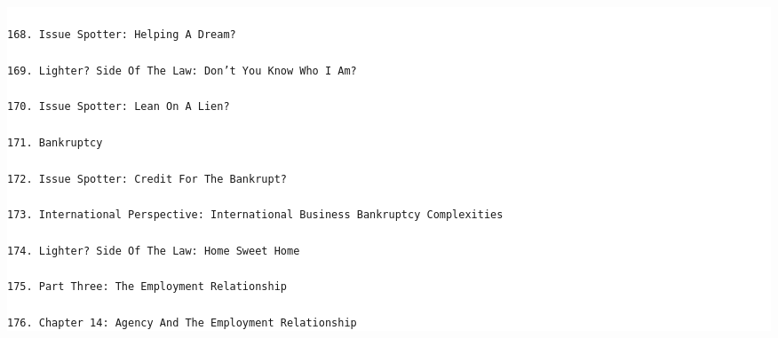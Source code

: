                                                                                                                                                                                                                                                                                                                                                                                                                                                                                                                                                                                168. Issue Spotter: Helping A Dream?
                                                                                                                                                                                                                                                                                                                                                                                                                                                                                                                                                                               169. Lighter? Side Of The Law: Don’t You Know Who I Am?
                                                                                                                                                                                                                                                                                                                                                                                                                                                                                                                                                                               170. Issue Spotter: Lean On A Lien?
                                                                                                                                                                                                                                                                                                                                                                                                                                                                                                                                                                               171. Bankruptcy
                                                                                                                                                                                                                                                                                                                                                                                                                                                                                                                                                                               172. Issue Spotter: Credit For The Bankrupt?
                                                                                                                                                                                                                                                                                                                                                                                                                                                                                                                                                                               173. International Perspective: International Business Bankruptcy Complexities
                                                                                                                                                                                                                                                                                                                                                                                                                                                                                                                                                                               174. Lighter? Side Of The Law: Home Sweet Home
                                                                                                                                                                                                                                                                                                                                                                                                                                                                                                                                                                               175. Part Three: The Employment Relationship
                                                                                                                                                                                                                                                                                                                                                                                                                                                                                                                                                                               176. Chapter 14: Agency And The Employment Relationship
